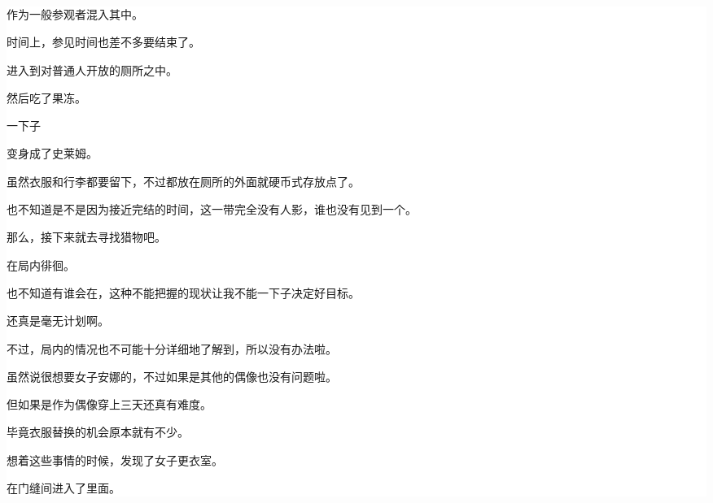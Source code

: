 

作为一般参观者混入其中。



时间上，参见时间也差不多要结束了。



进入到对普通人开放的厕所之中。



然后吃了果冻。





一下子



变身成了史莱姆。



虽然衣服和行李都要留下，不过都放在厕所的外面就硬币式存放点了。



也不知道是不是因为接近完结的时间，这一带完全没有人影，谁也没有见到一个。





那么，接下来就去寻找猎物吧。





在局内徘徊。



也不知道有谁会在，这种不能把握的现状让我不能一下子决定好目标。



还真是毫无计划啊。



不过，局内的情况也不可能十分详细地了解到，所以没有办法啦。



虽然说很想要女子安娜的，不过如果是其他的偶像也没有问题啦。



但如果是作为偶像穿上三天还真有难度。



毕竟衣服替换的机会原本就有不少。





想着这些事情的时候，发现了女子更衣室。



在门缝间进入了里面。
